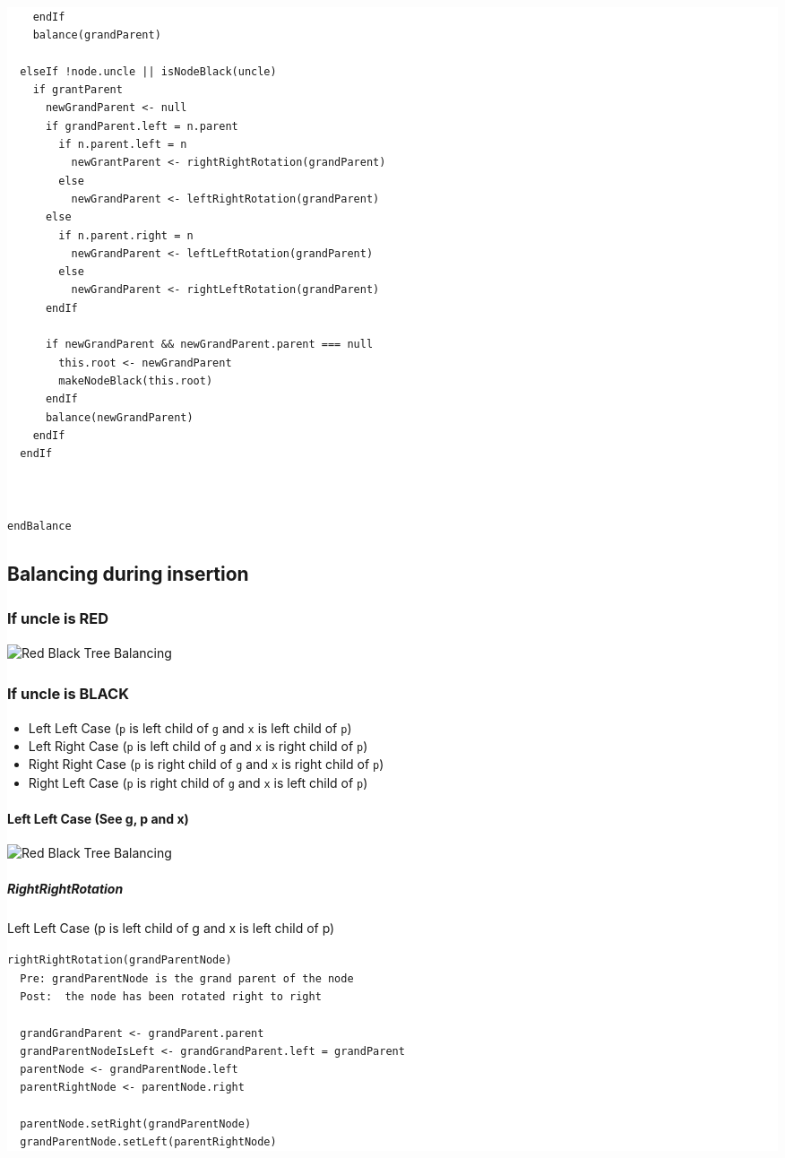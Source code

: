 ```text
    endIf
    balance(grandParent)
  
  elseIf !node.uncle || isNodeBlack(uncle)
    if grantParent
      newGrandParent <- null
      if grandParent.left = n.parent
        if n.parent.left = n
          newGrantParent <- rightRightRotation(grandParent)
        else 
          newGrandParent <- leftRightRotation(grandParent)
      else
        if n.parent.right = n
          newGrandParent <- leftLeftRotation(grandParent)
        else
          newGrandParent <- rightLeftRotation(grandParent)
      endIf

      if newGrandParent && newGrandParent.parent === null
        this.root <- newGrandParent
        makeNodeBlack(this.root)
      endIf
      balance(newGrandParent)
    endIf
  endIf



endBalance
```


## Balancing during insertion

### If uncle is RED

![Red Black Tree Balancing](https://www.geeksforgeeks.org/wp-content/uploads/redBlackCase2.png)

### If uncle is BLACK

- Left Left Case (`p` is left child of `g` and `x` is left child of `p`)
- Left Right Case (`p` is left child of `g` and `x` is right child of `p`)
- Right Right Case (`p` is right child of `g` and `x` is right child of `p`)
- Right Left Case (`p` is right child of `g` and `x` is left child of `p`)

#### Left Left Case (See g, p and x)

![Red Black Tree Balancing](https://www.geeksforgeeks.org/wp-content/uploads/redBlackCase3a1.png)

##### RightRightRotation
Left Left Case (p is left child of g and x is left child of p)
```text
rightRightRotation(grandParentNode)
  Pre: grandParentNode is the grand parent of the node
  Post:  the node has been rotated right to right

  grandGrandParent <- grandParent.parent
  grandParentNodeIsLeft <- grandGrandParent.left = grandParent
  parentNode <- grandParentNode.left
  parentRightNode <- parentNode.right
  
  parentNode.setRight(grandParentNode)
  grandParentNode.setLeft(parentRightNode)
```
